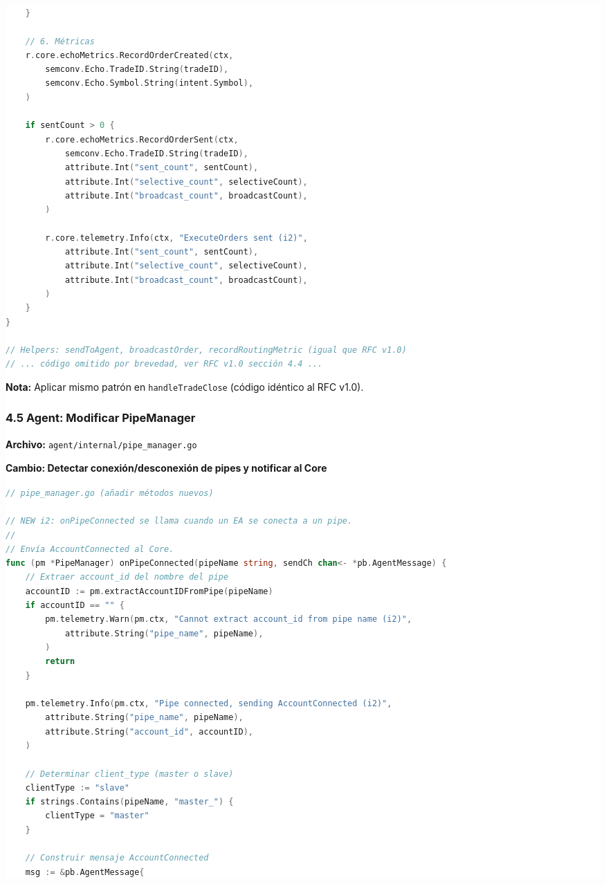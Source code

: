 ```go
    }

    // 6. Métricas
    r.core.echoMetrics.RecordOrderCreated(ctx,
        semconv.Echo.TradeID.String(tradeID),
        semconv.Echo.Symbol.String(intent.Symbol),
    )

    if sentCount > 0 {
        r.core.echoMetrics.RecordOrderSent(ctx,
            semconv.Echo.TradeID.String(tradeID),
            attribute.Int("sent_count", sentCount),
            attribute.Int("selective_count", selectiveCount),
            attribute.Int("broadcast_count", broadcastCount),
        )

        r.core.telemetry.Info(ctx, "ExecuteOrders sent (i2)",
            attribute.Int("sent_count", sentCount),
            attribute.Int("selective_count", selectiveCount),
            attribute.Int("broadcast_count", broadcastCount),
        )
    }
}

// Helpers: sendToAgent, broadcastOrder, recordRoutingMetric (igual que RFC v1.0)
// ... código omitido por brevedad, ver RFC v1.0 sección 4.4 ...
```

**Nota:** Aplicar mismo patrón en `handleTradeClose` (código idéntico al RFC v1.0).

### 4.5 Agent: Modificar PipeManager

**Archivo:** `agent/internal/pipe_manager.go`

**Cambio: Detectar conexión/desconexión de pipes y notificar al Core**

```go
// pipe_manager.go (añadir métodos nuevos)

// NEW i2: onPipeConnected se llama cuando un EA se conecta a un pipe.
//
// Envía AccountConnected al Core.
func (pm *PipeManager) onPipeConnected(pipeName string, sendCh chan<- *pb.AgentMessage) {
    // Extraer account_id del nombre del pipe
    accountID := pm.extractAccountIDFromPipe(pipeName)
    if accountID == "" {
        pm.telemetry.Warn(pm.ctx, "Cannot extract account_id from pipe name (i2)",
            attribute.String("pipe_name", pipeName),
        )
        return
    }

    pm.telemetry.Info(pm.ctx, "Pipe connected, sending AccountConnected (i2)",
        attribute.String("pipe_name", pipeName),
        attribute.String("account_id", accountID),
    )

    // Determinar client_type (master o slave)
    clientType := "slave"
    if strings.Contains(pipeName, "master_") {
        clientType = "master"
    }

    // Construir mensaje AccountConnected
    msg := &pb.AgentMessage{
```